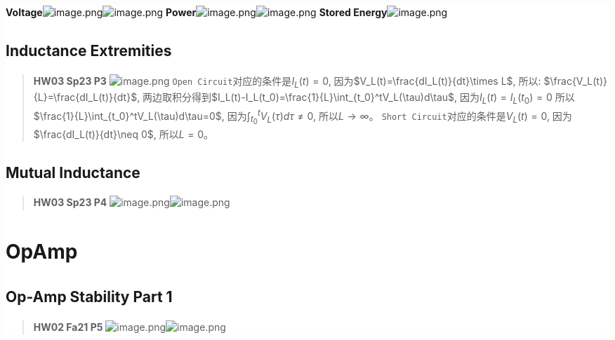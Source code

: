 **Voltage**![image.png](https://cdn.nlark.com/yuque/0/2023/png/12393765/1687876015302-716d8b5c-3c8b-4fc8-b49b-b0c75a15d3f3.png#averageHue=%23fefefe&clientId=ubff626a2-0f58-4&from=paste&id=u69965584&originHeight=637&originWidth=1454&originalType=binary&ratio=1.5&rotation=0&showTitle=false&size=56981&status=done&style=none&taskId=uc494a8a8-4425-4acc-acfd-ea9007cf29f&title=)![image.png](https://cdn.nlark.com/yuque/0/2023/png/12393765/1687876036344-42428a05-cc95-4e84-a5db-eab3a6e95174.png#averageHue=%23fefefe&clientId=ubff626a2-0f58-4&from=paste&id=ue9a4caa9&originHeight=638&originWidth=1535&originalType=binary&ratio=1.5&rotation=0&showTitle=false&size=66219&status=done&style=none&taskId=ua16371b4-488d-4bc5-86fd-8b96d5d1dcc&title=)
**Power**![image.png](https://cdn.nlark.com/yuque/0/2023/png/12393765/1687876046205-fee7b414-e203-4003-8ead-3e7c753db14d.png#averageHue=%23ffffff&clientId=ubff626a2-0f58-4&from=paste&id=ufe1b2206&originHeight=88&originWidth=1576&originalType=binary&ratio=1.5&rotation=0&showTitle=false&size=24636&status=done&style=none&taskId=u0564f4a6-ebbe-49d3-8a4c-8e6b6165629&title=)![image.png](https://cdn.nlark.com/yuque/0/2023/png/12393765/1687876050297-fdfb3416-8bb0-4df0-b64d-8fc6bccd41b0.png#averageHue=%23fefefe&clientId=ubff626a2-0f58-4&from=paste&id=udbb140ad&originHeight=576&originWidth=1473&originalType=binary&ratio=1.5&rotation=0&showTitle=false&size=47851&status=done&style=none&taskId=u45d6b633-e619-4348-9de1-8326cdf169f&title=)
**Stored Energy**![image.png](https://cdn.nlark.com/yuque/0/2023/png/12393765/1687876058296-632d35d9-02c1-453b-911c-5d9556fae481.png#averageHue=%23fefefe&clientId=ubff626a2-0f58-4&from=paste&id=u5052f04a&originHeight=725&originWidth=1542&originalType=binary&ratio=1.5&rotation=0&showTitle=false&size=71581&status=done&style=none&taskId=ue9267a17-ae13-4f7b-b73e-9fc1ca12ef0&title=)


## Inductance Extremities
> **HW03 Sp23 P3**
> ![image.png](https://cdn.nlark.com/yuque/0/2023/png/12393765/1687876319689-98b2bbd3-922b-4d22-a731-7a8d42265f18.png#averageHue=%23f8f7f6&clientId=ubff626a2-0f58-4&from=paste&id=ua795ad8c&originHeight=133&originWidth=1595&originalType=binary&ratio=1.5&rotation=0&showTitle=false&size=36569&status=done&style=none&taskId=ub1762b90-bbfd-45e3-b82d-abdd068bc16&title=)
> `Open Circuit`对应的条件是$I_L(t)=0$, 因为$V_L(t)=\frac{dI_L(t)}{dt}\times L$, 所以:
> $\frac{V_L(t)}{L}=\frac{dI_L(t)}{dt}$, 两边取积分得到$I_L(t)-I_L(t_0)=\frac{1}{L}\int_{t_0}^tV_L(\tau)d\tau$, 因为$I_L(t)=I_L(t_0)=0$
> 所以$\frac{1}{L}\int_{t_0}^tV_L(\tau)d\tau=0$, 因为$\int_{t_0}^tV_L(\tau)d\tau\neq 0$, 所以$L\to \infty$。
> `Short Circuit`对应的条件是$V_L(t)=0$, 因为$\frac{dI_L(t)}{dt}\neq 0$, 所以$L=0$。



## Mutual Inductance
> **HW03 Sp23 P4**
> ![image.png](https://cdn.nlark.com/yuque/0/2023/png/12393765/1687911308121-c196e4eb-937e-4cb6-a6ae-112e0bcb466f.png#averageHue=%23f5f4f3&clientId=udb62d68f-91e9-4&from=paste&id=u47637abd&originHeight=195&originWidth=1773&originalType=binary&ratio=1.5&rotation=0&showTitle=false&size=77271&status=done&style=none&taskId=ua5e54788-8f20-4f71-9016-4fc6b54c6d7&title=)![image.png](https://cdn.nlark.com/yuque/0/2023/png/12393765/1687911619148-67352879-26e9-4ef6-9368-a4e0f95c253f.png#averageHue=%23ffffff&clientId=udb62d68f-91e9-4&from=paste&id=uacc2f3e0&originHeight=576&originWidth=1541&originalType=binary&ratio=1.5&rotation=0&showTitle=false&size=100720&status=done&style=none&taskId=ucb89e384-3a8e-4258-876c-8fed71bd087&title=)






# OpAmp
## Op-Amp Stability Part 1
> **HW02 Fa21 P5**
> ![image.png](https://cdn.nlark.com/yuque/0/2023/png/12393765/1687098509063-3ae58aee-147f-4297-ae14-79b18c57c059.png#averageHue=%23fbfafa&clientId=uca3e2ef7-fd71-4&from=paste&id=u34f3ed76&originHeight=1244&originWidth=1162&originalType=binary&ratio=1.5&rotation=0&showTitle=false&size=157093&status=done&style=none&taskId=u26f7b70a-0ea2-474f-848d-b2a163df7be&title=)![image.png](https://cdn.nlark.com/yuque/0/2023/png/12393765/1687098520237-a371c47b-adbb-474c-bec7-59c073ef5c7a.png#averageHue=%23f8f6f4&clientId=uca3e2ef7-fd71-4&from=paste&id=u8a9ea242&originHeight=1335&originWidth=1169&originalType=binary&ratio=1.5&rotation=0&showTitle=false&size=414768&status=done&style=none&taskId=ub4526836-c178-4ce2-b84a-10bb778beca&title=)